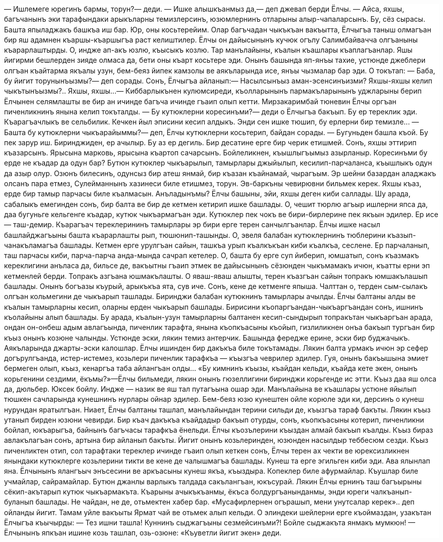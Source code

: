 — Ишлемеге юрегинъ бармы, торун?— деди.
— Ишке алышкъанмыз да,— деп джевап берди Ёлчы.
— Айса, яхшы, багъчанынъ эки тарафындаки арыкъларны темизлерсинъ, юзюмлернинъ отларыны алыр-чапаларсынъ. Бу, сёз сырасы. Башта япыладжакъ башкъа иш бар. Юр, оны косьтерейим.
Олар багъчадан чыкъкъан вакъытта, Ёлчыгъа таныш олмагъан бир яш адамнен къаршы-къаршыгъа раст келиштилер. Ёлчы он дайысынынъ кучюк огълу Салимбайвачча олгъаныны къарарлаштырды. О, индже ап-акъ юзлю, къысыкъ козлю. Тар манълайыны, къалын къашлары къаплагъанлар. Яшы йигирми бешлерден зияде олмаса да, бети оны къарт косьтере эди. Онынъ башында яп-янъы тахие, устюнде джеблери олгъан къайтарма якъалы узун, бем-беяз йипек камзолы ве аякъларында исе, янъы чызмалар бар эди. О токътап:
— Баба, бу йигит торунынъызмы?— деп сорады. Сонъ, Ёлчыгъа айланып:— Насылсынъыз аман-эсенсинъизми? Яхшы-яхшы келип чыкътынъызмы?.. Яхшы, яхшы...— Киббарлыкънен кулюмсиреди, къолларынынъ пармакъларынынъ уджларыны берип Ёлчынен селямлашты ве бир ан ичинде багъча ичинде гъаип олып кетти.
Мирзакаримбай тюневин Ёлчы оргъан пиченликнинъ янына келип токъталды.
— Бу кутюклерни коресинъми?— деди о Ёлчыгъа бакъып. Бу ер тереклик эди. Къарагъачлыкъ ве сельбилик. Кечкен йыл эписини кесип алдыкъ. Энди сен ишке тюшип, бу ерлерни бир темизле...
— Башта бу кутюклерни чыкъарайыммы?— деп, Ёлчы кутюклерни косьтерип, байдан сорады.
— Бугуньден башла къой. Бу пек зарур иш. Биринджиден, ер ачылыр. Бу аз ер дегиль. Бир десатине ерге бир черик етишмей. Сонъ, яхшы эттирип къазарсынъ. Ярысына марковь, ярысына къартоп сачарсынъ. Бойлеликнен, къышлыгъымыз азырланыр. Коресинъми бу ерде не къадар да одун бар? Бутюн кутюклер чыкъарылып, тамырлары джыйылып, кесилип-парчаланса, къышлыкъ одун да азыр олур. Озюнъ билесинъ, одунсыз бир атеш янмай, бир къазан къайнамай, чырагъым. Эр шейни базардан аладжакъ олсанъ пара етмез, Сулейманнынъ хазинеси биле етишмез, торун. Эв-баркъны чевирювни бильмек керек. Яхшы къаз, ерде бир тамыр парчасы биле къалмасын. Анъладынъмы?
Ёлчы башыны, эйи, яхшы деген киби саллады. Шу арада, сабалыкъ емегинден сонъ, бир балта ве бир де кетмен кетирип ишке башлады. О, чешит тюрлю агъыр ишлерни япса да, даа бугуньге кельгенге къадар, кутюк чыкъармагъан эди. Кутюклер пек чокъ ве бири-бирлерине пек якъын эдилер. Ер исе — таш-демир. Къарагъач тереклерининъ тамырлары эр бири ерге терен санчылгъанлар. Ёлчы ишке насыл башлайджагъыны башта къарарлашты рып, тюшюнип-ташынды. О, эвеля балабан кутюклернинъ тюблерини къазып-чанакъламагъа башлады.
Кетмен ерге урулгъан сайын, ташкъа урып къалкъкъан киби къалкъа, сеслене. Ер парчаланып, таш парчасы киби, парча-парча анда-мында сачрап кетелер. О, башта бу ерге суп йиберип, юмшатып, сонъ къазмакъ кереклигини анъласа да, бильсе де, вакъытны гъаип этмек ве дайысынынъ сёзюнден чыкъмамакъ ичюн, къатты ерни эп кетменлей берди.
Топракъ азгъана юшмакълашты. О яваш-яваш алышты, терен къазгъан сайын топракъ юмшакълашып башлады. Онынъ богъазы къурый, арыкъкъа ята, сув иче. Сонъ, кене де кетменге япыша. Чалттан о, терден сым-сылакъ олгъан кольмегини де чыкъарып ташлады. Биринджи балабан кутюкнинъ тамырлары ачылды. Ёлчы балтаны алды ве къалын тамырларны кесип, оларны ерден чыкъарып башлады. Бирисини къопаргъандан-чыкъаргъандан сонъ, ишнинъ къолайыны алып башлады. Бу арада, къалын-узун тамырларны балтанен кесип-сындырып топракътан чыкъаргъан арада, ондан он-онбеш адым авлагъында, пиченлик тарафта, янына къопкъасыны къойып, гизлиликнен онъа бакъып тургъан бир къыз онынъ козюне чалынды. Устюнде эски, лякин темиз антерчик. Башында фередже ерине, эски бир буджачыкъ. Аякъларында джарты-эски калошлар.
Ёлчы ишинден бир дакъкъа биле токътамады. Лякин балта урмакъ ичюн эр сефер догърулгъанда, истер-истемез, козьлери пиченлик тарафкъа — къызгъа чеврилер эдилер. Гуя, онынъ бакъышына эмиет бермеген олып, къыз, кенаргъа таба айлангъан олды... «Бу кимнинъ къызы, къайдан кельди, къайда кете экен, онынъ корьгенини сездими, ёкъмы?»—Ёлчы бильмеди, лякин онынъ гюзеллигини биринджи корьгенде ис этти. Къыз даа яш олса да, дюльбер. Юксек бойлу. Индже — назик ве яш тал путагъына ошар эди. Манълайына ве къашлары устюне яйылып тюшкен сачларында кунешнинъ нурлары ойнар эдилер. Бем-беяз юзю кунештен ойле корюле эди ки, дерсинъ о кунеш нурундан яратылгъан. Ниает, Ёлчы балтаны ташлап, манълайындан терини сильди де, къызгъа тараф бакъты. Лякин къыз утанып бирден юзюни чевирди. Бир къач дакъкъа къайдадыр бакъып отурды, сонъ, къопкъасыны котерип, пиченликни бойлап, юкъарыгъа, байнынъ багъчасы тарафкъа ёнельди. Ёлчы къозълерини къыздан алмай бакъып къалды. Къыз бираз авлакълагъан сонъ, артына бир айланып бакъты. Йигит онынъ козьлеринден, юзюнден насылдыр теббесюм сезди. Къыз пиченликтен отип, сол тарафтаки тереклер ичинде гъаип олып кеткен сонъ, Ёлчы терен ах чекти ве юрексизликнен янындаки кутюклерге козьлерини тикти ве кене де чалышмагъа башлады.
Кунеш та ерге эгильген киби эди. Ава ялынлап яна. Ёлчынынъ ялангъыч энъсесини ве аркъасыны кунеш якъа, къыздыра. Копеклер биле афурмайлар. Къушлар биле учмайлар, сайрамайлар. Бутюн джанлы варлыкъ талдада сакълангъан, юкъсурай. Лякин Ёлчы ернинъ таш багъырыны сёкип-акътарып кутюк чыкъармакъта. Къарыны ачыкъкъанмы, ёкъса болдургъанынданмы, энди юреги чалкъанып-буланып башлады. Не чайдан, не де, отьмектен хабер бар. «Мусафирлернен огърашып, мени унутсалар керек».. деп ойланды йигит.
Тамам уйле вакъыты Ярмат чай ве отьмек алып кельди. О элиндеки шейлерни ерге къоймаздан, узакътан Ёлчыгъа къычырды:
— Тез ишни ташла! Куннинъ сыджагъыны сезмейсинъми?! Бойле сыджакъта янмакъ мумкюн! — Ёлчынынъ япкъан ишине козь ташлап, озь-озюне: «Къуветли йигит экен» деди.